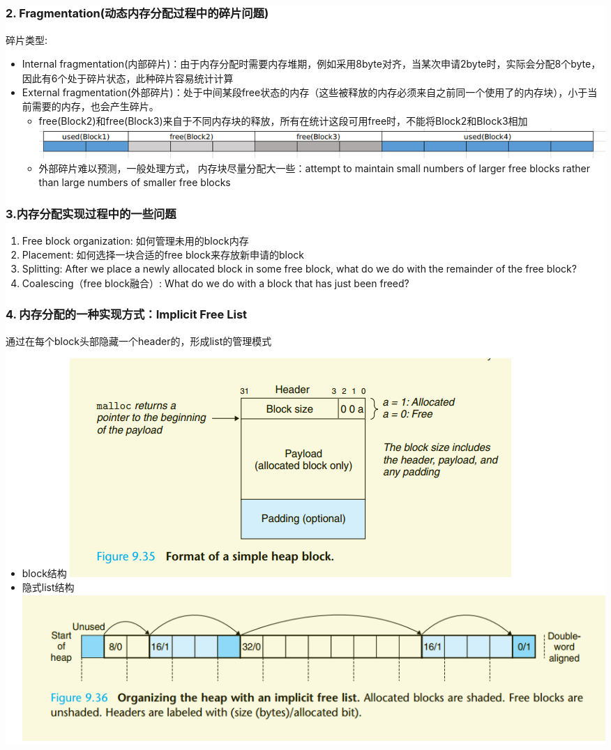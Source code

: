 ### 2. Fragmentation(动态内存分配过程中的碎片问题)
碎片类型:
- Internal fragmentation(内部碎片)：由于内存分配时需要内存堆期，例如采用8byte对齐，当某次申请2byte时，实际会分配8个byte，因此有6个处于碎片状态，此种碎片容易统计计算
- External fragmentation(外部碎片)：处于中间某段free状态的内存（这些被释放的内存必须来自之前同一个使用了的内存块），小于当前需要的内存，也会产生碎片。
  - free(Block2)和free(Block3)来自于不同内存块的释放，所有在统计这段可用free时，不能将Block2和Block3相加
    ![](pic/external_fragment.png)
  - 外部碎片难以预测，一般处理方式， 内存块尽量分配大一些：attempt to maintain small numbers of larger free blocks rather than large numbers of smaller free blocks

### 3.内存分配实现过程中的一些问题
1. Free block organization: 如何管理未用的block内存
2. Placement: 如何选择一块合适的free block来存放新申请的block
3. Splitting: After we place a newly allocated block in some free block, what do we do with the remainder of the free block?
4. Coalescing（free block融合）: What do we do with a block that has just been freed?

### 4. 内存分配的一种实现方式：Implicit Free List
通过在每个block头部隐藏一个header的，形成list的管理模式
- block结构
  ![](pic/block_format.png)
- 隐式list结构
  ![](pic/block_list.png)
